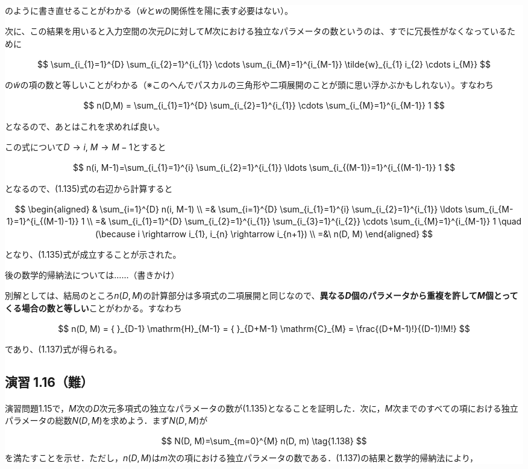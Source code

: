 のように書き直せることがわかる（$\tilde{w}$と$w$の関係性を陽に表す必要はない）。

次に、この結果を用いると入力空間の次元$D$に対して$M$次における独立なパラメータの数というのは、すでに冗長性がなくなっているために

$$
\sum_{i_{1}=1}^{D} \sum_{i_{2}=1}^{i_{1}} \cdots \sum_{i_{M}=1}^{i_{M-1}} \tilde{w}_{i_{1} i_{2} \cdots i_{M}}
$$

の$\tilde{w}$の項の数と等しいことがわかる（※このへんでパスカルの三角形や二項展開のことが頭に思い浮かぶかもしれない）。すなわち

$$
n(D,M) = \sum_{i_{1}=1}^{D} \sum_{i_{2}=1}^{i_{1}} \cdots \sum_{i_{M}=1}^{i_{M-1}} 1
$$

となるので、あとはこれを求めれば良い。

この式について$D \to i$, $M \to M-1$とすると

$$
n(i, M-1)=\sum_{i_{1}=1}^{i} \sum_{i_{2}=1}^{i_{1}} \ldots \sum_{i_{(M-1)}=1}^{i_{(M-1)-1}} 1
$$

となるので、$(1.135)$式の右辺から計算すると

$$
\begin{aligned}
& \sum_{i=1}^{D} n(i, M-1) \\
=& \sum_{i=1}^{D} \sum_{i_{1}=1}^{i} \sum_{i_{2}=1}^{i_{1}} \ldots \sum_{i_{M-1}=1}^{i_{(M-1)-1}} 1 \\
=& \sum_{i_{1}=1}^{D} \sum_{i_{2}=1}^{i_{1}} \sum_{i_{3}=1}^{i_{2}} \cdots \sum_{i_{M}=1}^{i_{M-1}} 1 \quad (\because i \rightarrow i_{1}, i_{n} \rightarrow i_{n+1}) \\
=&\ n(D, M)
\end{aligned}
$$

となり、$(1.135)$式が成立することが示された。

後の数学的帰納法については……（書きかけ）

別解としては、結局のところ$n(D,M)$の計算部分は多項式の二項展開と同じなので、**異なる$D$個のパラメータから重複を許して$M$個とってくる場合の数と等しい**ことがわかる。すなわち

$$
n(D, M) = { }_{D-1} \mathrm{H}_{M-1} = { }_{D+M-1} \mathrm{C}_{M} = \frac{(D+M-1)!}{(D-1)!M!}
$$

であり、$(1.137)$式が得られる。

## 演習 1.16（難）

<div class="panel-primary">

演習問題1.15で，$M$次の$D$次元多項式の独立なパラメータの数が(1.135)となることを証明した．次に，$M$次までのすべての項における独立パラメータの総数$N(D,M)$を求めよう．まず$N(D,M)$が

$$
N(D, M)=\sum_{m=0}^{M} n(D, m) \tag{1.138}
$$
を満たすことを示せ．ただし，$n(D,M)$は$m$次の項における独立パラメータの数である．(1.137)の結果と数学的帰納法により，
